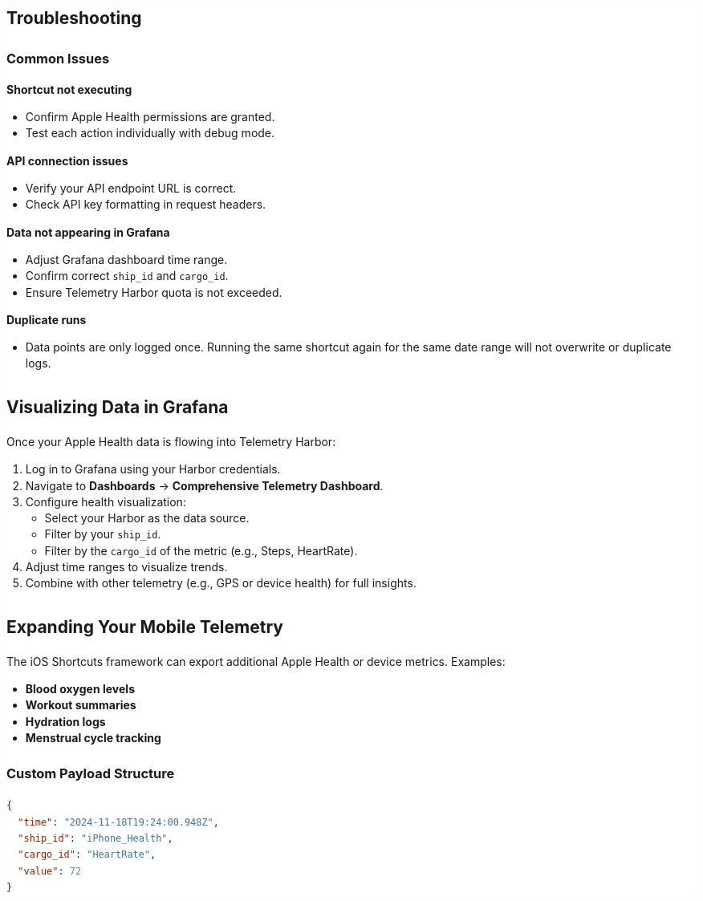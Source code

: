 ## Troubleshooting

### Common Issues

**Shortcut not executing**

-   Confirm Apple Health permissions are granted.
-   Test each action individually with debug mode.

**API connection issues**

-   Verify your API endpoint URL is correct.
-   Check API key formatting in request headers.

**Data not appearing in Grafana**

-   Adjust Grafana dashboard time range.
-   Confirm correct `ship_id` and `cargo_id`.
-   Ensure Telemetry Harbor quota is not exceeded.

**Duplicate runs**

-   Data points are only logged once. Running the same shortcut again for the same date range will not overwrite or duplicate logs.

## Visualizing Data in Grafana

Once your Apple Health data is flowing into Telemetry Harbor:

1.  Log in to Grafana using your Harbor credentials.
2.  Navigate to **Dashboards** → **Comprehensive Telemetry Dashboard**.
3.  Configure health visualization:
    -   Select your Harbor as the data source.
    -   Filter by your `ship_id`.
    -   Filter by the `cargo_id` of the metric (e.g., Steps, HeartRate).
4.  Adjust time ranges to visualize trends.
5.  Combine with other telemetry (e.g., GPS or device health) for full insights.

## Expanding Your Mobile Telemetry

The iOS Shortcuts framework can export additional Apple Health or device metrics. Examples:

-   **Blood oxygen levels**  
-   **Workout summaries**  
-   **Hydration logs**  
-   **Menstrual cycle tracking**  

### Custom Payload Structure

```json
{
  "time": "2024-11-18T19:24:00.948Z",
  "ship_id": "iPhone_Health",
  "cargo_id": "HeartRate",
  "value": 72
}
````

